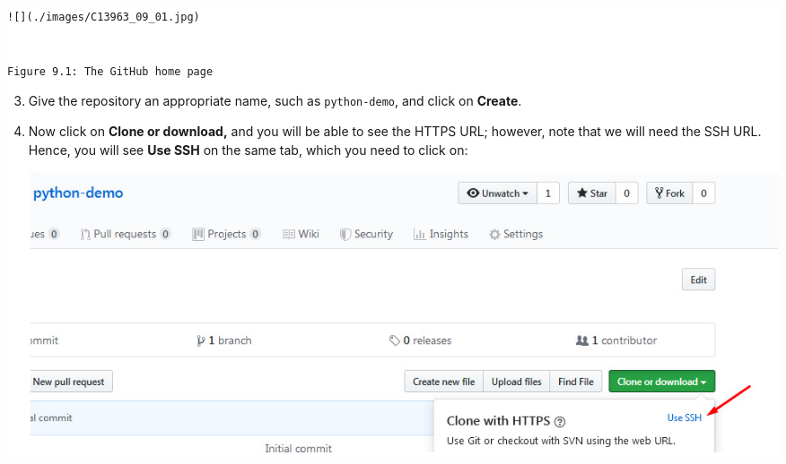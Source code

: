     
    ![](./images/C13963_09_01.jpg)


    Figure 9.1: The GitHub home page

3.  Give the repository an appropriate name, such as
    `python-demo`, and click on **Create**.

4.  Now click on **Clone or download,** and you will be able to see the
    HTTPS URL; however, note that we will need the SSH URL. Hence, you
    will see **Use SSH** on the same tab, which you need to click on:

    
    ![](./images/C13963_09_02.jpg)
